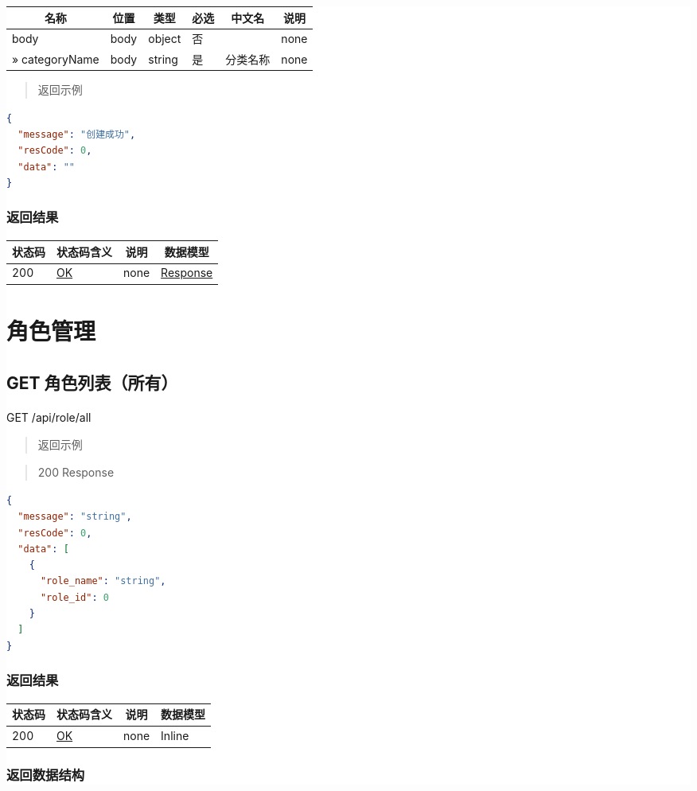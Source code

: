 |名称|位置|类型|必选|中文名|说明|
|---|---|---|---|---|---|
|body|body|object| 否 ||none|
|» categoryName|body|string| 是 | 分类名称|none|

> 返回示例

```json
{
  "message": "创建成功",
  "resCode": 0,
  "data": ""
}
```

### 返回结果

|状态码|状态码含义|说明|数据模型|
|---|---|---|---|
|200|[OK](https://tools.ietf.org/html/rfc7231#section-6.3.1)|none|[Response](#schemaresponse)|

# 角色管理

## GET 角色列表（所有）

GET /api/role/all

> 返回示例

> 200 Response

```json
{
  "message": "string",
  "resCode": 0,
  "data": [
    {
      "role_name": "string",
      "role_id": 0
    }
  ]
}
```

### 返回结果

|状态码|状态码含义|说明|数据模型|
|---|---|---|---|
|200|[OK](https://tools.ietf.org/html/rfc7231#section-6.3.1)|none|Inline|

### 返回数据结构
